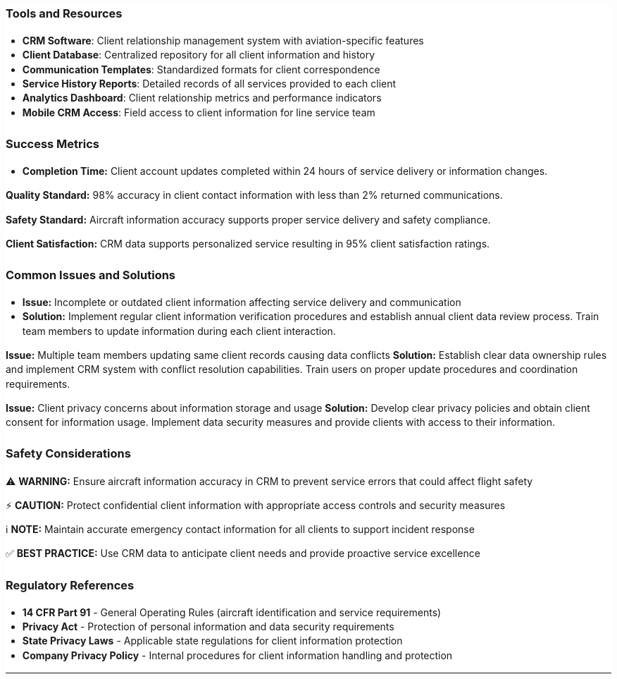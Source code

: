 ### Tools and Resources

- **CRM Software**: Client relationship management system with aviation-specific features
- **Client Database**: Centralized repository for all client information and history
- **Communication Templates**: Standardized formats for client correspondence
- **Service History Reports**: Detailed records of all services provided to each client
- **Analytics Dashboard**: Client relationship metrics and performance indicators
- **Mobile CRM Access**: Field access to client information for line service team

### Success Metrics

- **Completion Time:** Client account updates completed within 24 hours of service delivery or information changes.

**Quality Standard:** 98% accuracy in client contact information with less than 2% returned communications.

**Safety Standard:** Aircraft information accuracy supports proper service delivery and safety compliance.

**Client Satisfaction:** CRM data supports personalized service resulting in 95% client satisfaction ratings.

### Common Issues and Solutions

- **Issue:** Incomplete or outdated client information affecting service delivery and communication
- **Solution:** Implement regular client information verification procedures and establish annual client data review process. Train team members to update information during each client interaction.

**Issue:** Multiple team members updating same client records causing data conflicts
**Solution:** Establish clear data ownership rules and implement CRM system with conflict resolution capabilities. Train users on proper update procedures and coordination requirements.

**Issue:** Client privacy concerns about information storage and usage
**Solution:** Develop clear privacy policies and obtain client consent for information usage. Implement data security measures and provide clients with access to their information.

### Safety Considerations

⚠️ **WARNING:** Ensure aircraft information accuracy in CRM to prevent service errors that could affect flight safety

⚡ **CAUTION:** Protect confidential client information with appropriate access controls and security measures

ℹ️ **NOTE:** Maintain accurate emergency contact information for all clients to support incident response

✅ **BEST PRACTICE:** Use CRM data to anticipate client needs and provide proactive service excellence

### Regulatory References

- **14 CFR Part 91** - General Operating Rules (aircraft identification and service requirements)
- **Privacy Act** - Protection of personal information and data security requirements
- **State Privacy Laws** - Applicable state regulations for client information protection
- **Company Privacy Policy** - Internal procedures for client information handling and protection

---